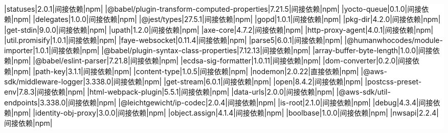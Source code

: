 |statuses|2.0.1|间接依赖|npm|
|@babel/plugin-transform-computed-properties|7.21.5|间接依赖|npm|
|yocto-queue|0.1.0|间接依赖|npm|
|delegates|1.0.0|间接依赖|npm|
|@jest/types|27.5.1|间接依赖|npm|
|gopd|1.0.1|间接依赖|npm|
|pkg-dir|4.2.0|间接依赖|npm|
|get-stdin|9.0.0|间接依赖|npm|
|upath|1.2.0|间接依赖|npm|
|axe-core|4.7.2|间接依赖|npm|
|http-proxy-agent|4.0.1|间接依赖|npm|
|util.promisify|1.0.1|间接依赖|npm|
|faye-websocket|0.11.4|间接依赖|npm|
|parse5|6.0.1|间接依赖|npm|
|@humanwhocodes/module-importer|1.0.1|间接依赖|npm|
|@babel/plugin-syntax-class-properties|7.12.13|间接依赖|npm|
|array-buffer-byte-length|1.0.0|间接依赖|npm|
|@babel/eslint-parser|7.21.8|间接依赖|npm|
|ecdsa-sig-formatter|1.0.11|间接依赖|npm|
|dom-converter|0.2.0|间接依赖|npm|
|path-key|3.1.1|间接依赖|npm|
|content-type|1.0.5|间接依赖|npm|
|nodemon|2.0.22|直接依赖|npm|
|@aws-sdk/middleware-logger|3.338.0|间接依赖|npm|
|get-stream|6.0.1|间接依赖|npm|
|open|8.4.2|间接依赖|npm|
|postcss-preset-env|7.8.3|间接依赖|npm|
|html-webpack-plugin|5.5.1|间接依赖|npm|
|data-urls|2.0.0|间接依赖|npm|
|@aws-sdk/util-endpoints|3.338.0|间接依赖|npm|
|@leichtgewicht/ip-codec|2.0.4|间接依赖|npm|
|is-root|2.1.0|间接依赖|npm|
|debug|4.3.4|间接依赖|npm|
|identity-obj-proxy|3.0.0|间接依赖|npm|
|object.assign|4.1.4|间接依赖|npm|
|boolbase|1.0.0|间接依赖|npm|
|nwsapi|2.2.4|间接依赖|npm|